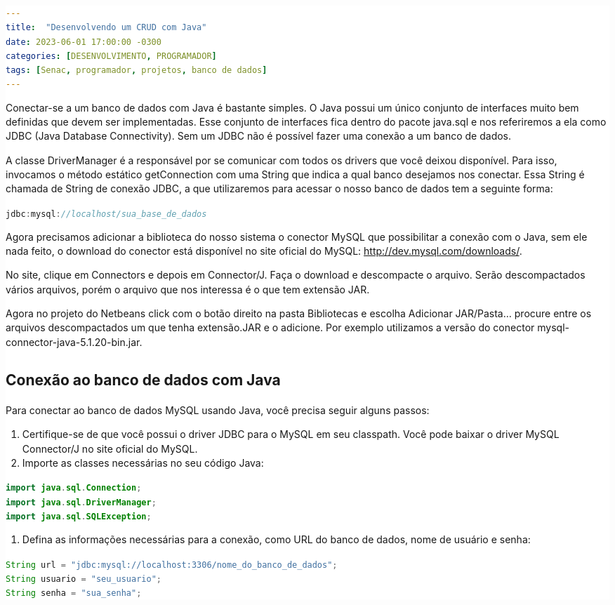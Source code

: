 ```yaml
---
title:  "Desenvolvendo um CRUD com Java"
date: 2023-06-01 17:00:00 -0300
categories: [DESENVOLVIMENTO, PROGRAMADOR]
tags: [Senac, programador, projetos, banco de dados]
---
```

Conectar-se a um banco de dados com Java é bastante simples. O Java possui um único conjunto de interfaces muito bem definidas que devem ser implementadas. Esse conjunto de interfaces fica dentro do pacote java.sql e nos referiremos a ela como JDBC (Java Database Connectivity). Sem um JDBC não é possível fazer uma conexão a um banco de dados.

A classe DriverManager é a responsável por se comunicar com todos os drivers que você deixou disponível. Para isso, invocamos o método estático getConnection com uma String que indica a qual banco desejamos nos conectar. Essa String é chamada de String de conexão JDBC, a que utilizaremos para acessar o nosso banco de dados tem a seguinte forma:

```java
jdbc:mysql://localhost/sua_base_de_dados
```

Agora precisamos adicionar a biblioteca do nosso sistema o conector MySQL que possibilitar a conexão com o Java, sem ele nada feito, o download do conector está disponível no site oficial do MySQL: http://dev.mysql.com/downloads/.

No site, clique em Connectors e depois em Connector/J. Faça o download e descompacte o arquivo. Serão descompactados vários arquivos, porém o arquivo que nos interessa é o que tem extensão JAR.

Agora no projeto do Netbeans click com o botão direito na pasta Bibliotecas e escolha Adicionar JAR/Pasta… procure entre os arquivos descompactados um que tenha extensão.JAR e o adicione. Por exemplo utilizamos a versão do conector mysql-connector-java-5.1.20-bin.jar.

## Conexão ao banco de dados com Java

Para conectar ao banco de dados MySQL usando Java, você precisa seguir alguns passos:

1. Certifique-se de que você possui o driver JDBC para o MySQL em seu classpath. Você pode baixar o driver MySQL Connector/J no site oficial do MySQL.
2. Importe as classes necessárias no seu código Java:

```java
import java.sql.Connection;
import java.sql.DriverManager;
import java.sql.SQLException;

```

1. Defina as informações necessárias para a conexão, como URL do banco de dados, nome de usuário e senha:

```java
String url = "jdbc:mysql://localhost:3306/nome_do_banco_de_dados";
String usuario = "seu_usuario";
String senha = "sua_senha";

```

